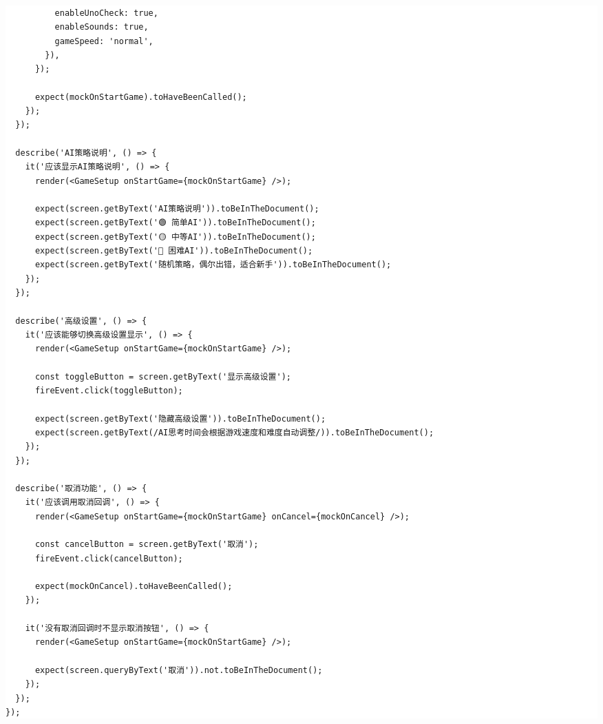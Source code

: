 ```typescriptreact
          enableUnoCheck: true,
          enableSounds: true,
          gameSpeed: 'normal',
        }),
      });
      
      expect(mockOnStartGame).toHaveBeenCalled();
    });
  });

  describe('AI策略说明', () => {
    it('应该显示AI策略说明', () => {
      render(<GameSetup onStartGame={mockOnStartGame} />);
      
      expect(screen.getByText('AI策略说明')).toBeInTheDocument();
      expect(screen.getByText('🟢 简单AI')).toBeInTheDocument();
      expect(screen.getByText('🟡 中等AI')).toBeInTheDocument();
      expect(screen.getByText('🔴 困难AI')).toBeInTheDocument();
      expect(screen.getByText('随机策略，偶尔出错，适合新手')).toBeInTheDocument();
    });
  });

  describe('高级设置', () => {
    it('应该能够切换高级设置显示', () => {
      render(<GameSetup onStartGame={mockOnStartGame} />);
      
      const toggleButton = screen.getByText('显示高级设置');
      fireEvent.click(toggleButton);
      
      expect(screen.getByText('隐藏高级设置')).toBeInTheDocument();
      expect(screen.getByText(/AI思考时间会根据游戏速度和难度自动调整/)).toBeInTheDocument();
    });
  });

  describe('取消功能', () => {
    it('应该调用取消回调', () => {
      render(<GameSetup onStartGame={mockOnStartGame} onCancel={mockOnCancel} />);
      
      const cancelButton = screen.getByText('取消');
      fireEvent.click(cancelButton);
      
      expect(mockOnCancel).toHaveBeenCalled();
    });

    it('没有取消回调时不显示取消按钮', () => {
      render(<GameSetup onStartGame={mockOnStartGame} />);
      
      expect(screen.queryByText('取消')).not.toBeInTheDocument();
    });
  });
});
```
